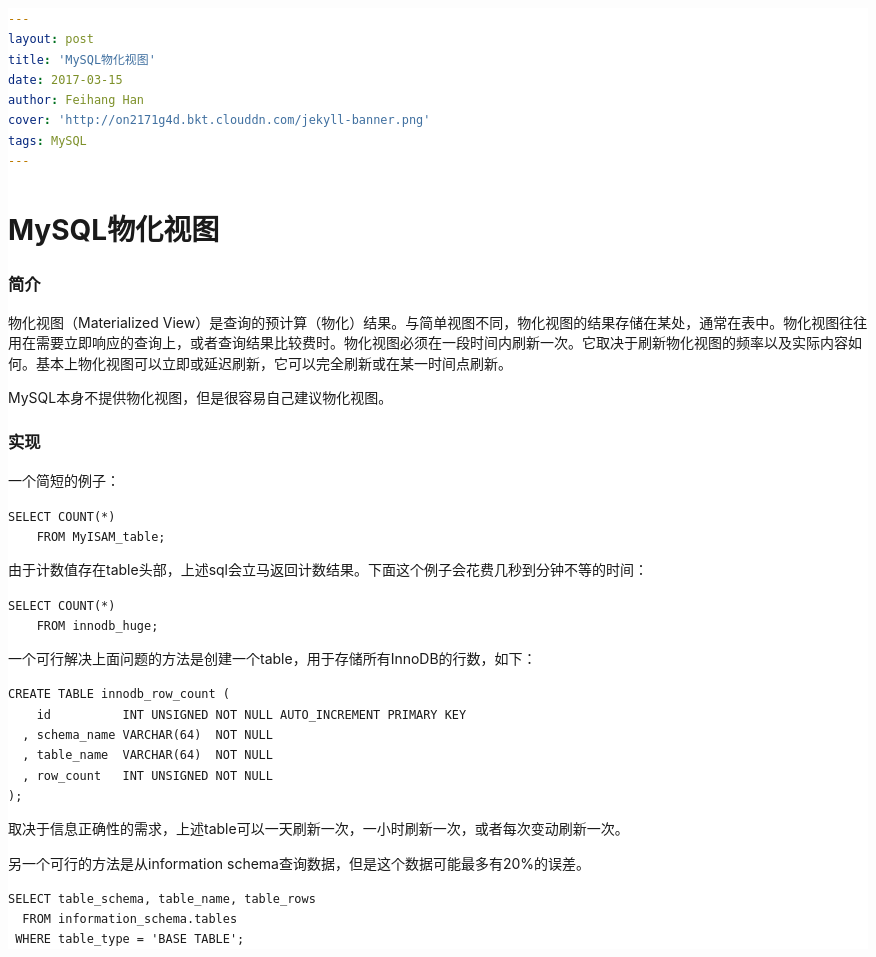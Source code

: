 ```yaml
---
layout: post
title: 'MySQL物化视图'
date: 2017-03-15
author: Feihang Han
cover: 'http://on2171g4d.bkt.clouddn.com/jekyll-banner.png'
tags: MySQL
---
```


# MySQL物化视图

### 简介

物化视图（Materialized View）是查询的预计算（物化）结果。与简单视图不同，物化视图的结果存储在某处，通常在表中。物化视图往往用在需要立即响应的查询上，或者查询结果比较费时。物化视图必须在一段时间内刷新一次。它取决于刷新物化视图的频率以及实际内容如何。基本上物化视图可以立即或延迟刷新，它可以完全刷新或在某一时间点刷新。

MySQL本身不提供物化视图，但是很容易自己建议物化视图。

### 实现

一个简短的例子：

```
SELECT COUNT(*) 
    FROM MyISAM_table;
```

由于计数值存在table头部，上述sql会立马返回计数结果。下面这个例子会花费几秒到分钟不等的时间：

```
SELECT COUNT(*) 
    FROM innodb_huge;
```

一个可行解决上面问题的方法是创建一个table，用于存储所有InnoDB的行数，如下：

```
CREATE TABLE innodb_row_count (
    id          INT UNSIGNED NOT NULL AUTO_INCREMENT PRIMARY KEY
  , schema_name VARCHAR(64)  NOT NULL
  , table_name  VARCHAR(64)  NOT NULL
  , row_count   INT UNSIGNED NOT NULL
);
```

取决于信息正确性的需求，上述table可以一天刷新一次，一小时刷新一次，或者每次变动刷新一次。

另一个可行的方法是从information schema查询数据，但是这个数据可能最多有20%的误差。

```
SELECT table_schema, table_name, table_rows
  FROM information_schema.tables
 WHERE table_type = 'BASE TABLE';
```
